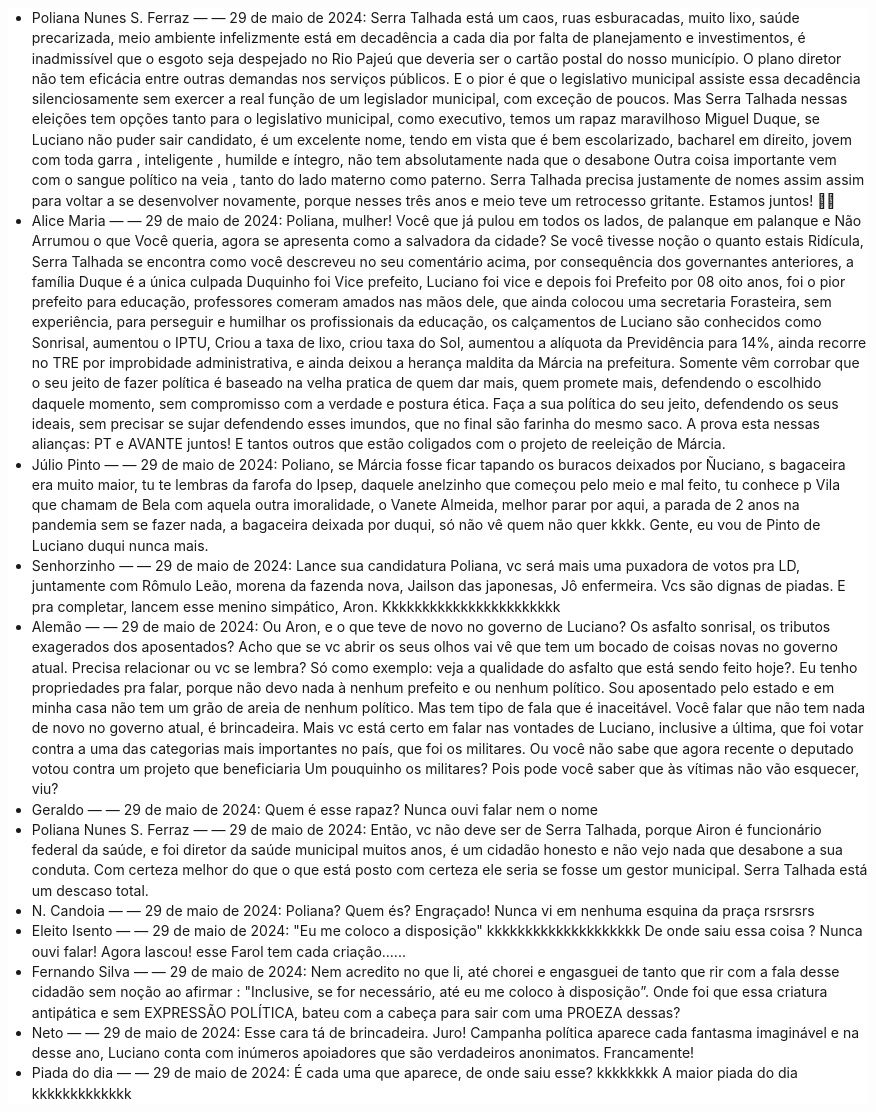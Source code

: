 - Poliana Nunes S. Ferraz — — 29 de maio de 2024: Serra Talhada está um caos, ruas esburacadas, muito lixo, saúde precarizada, meio ambiente infelizmente está em decadência a cada dia por falta de planejamento e investimentos, é inadmissível que o esgoto seja despejado no Rio Pajeú que deveria ser o cartão postal do nosso município. O plano diretor não tem eficácia entre outras demandas nos serviços públicos. E o pior é que o legislativo municipal assiste essa decadência silenciosamente sem exercer a real função de um legislador municipal, com exceção de poucos. Mas Serra Talhada nessas eleições tem opções tanto para o legislativo municipal, como executivo, temos um rapaz maravilhoso Miguel Duque, se Luciano não puder sair candidato, é um excelente nome, tendo em vista que é bem escolarizado, bacharel em direito, jovem com toda garra , inteligente , humilde e íntegro, não tem absolutamente nada que o desabone Outra coisa importante vem com o sangue político na veia , tanto do lado materno como paterno. Serra Talhada precisa justamente de nomes assim assim para voltar a se desenvolver novamente, porque nesses três anos e meio teve um retrocesso gritante. Estamos juntos! 🙏🤝
- Alice Maria — — 29 de maio de 2024: Poliana, mulher! Você que já pulou em todos os lados, de palanque em palanque e Não Arrumou o que Você queria, agora se apresenta como a salvadora da cidade? Se você tivesse noção o quanto estais Ridícula, Serra Talhada se encontra como você descreveu no seu comentário acima, por consequência dos governantes anteriores, a família Duque é a única culpada Duquinho foi Vice prefeito, Luciano foi vice e depois foi Prefeito por 08 oito anos, foi o pior prefeito para educação, professores comeram amados nas mãos dele, que ainda colocou uma secretaria Forasteira, sem experiência, para perseguir e humilhar os profissionais da educação, os calçamentos de Luciano são conhecidos como Sonrisal, aumentou o IPTU, Criou a taxa de lixo, criou taxa do Sol, aumentou a alíquota da Previdência para 14%, ainda recorre no TRE por improbidade administrativa, e ainda deixou a herança maldita da Márcia na prefeitura. Somente vêm corrobar que o seu jeito de fazer política é baseado na velha pratica de quem dar mais, quem promete mais, defendendo o escolhido daquele momento, sem compromisso com a verdade e postura ética. Faça a sua política do seu jeito, defendendo os seus ideais, sem precisar se sujar defendendo esses imundos, que no final são farinha do mesmo saco. A prova esta nessas alianças: PT e AVANTE juntos! E tantos outros que estão coligados com o projeto de reeleição de Márcia.
- Júlio Pinto — — 29 de maio de 2024: Poliano, se Márcia fosse ficar tapando os buracos deixados por Ñuciano, s bagaceira era muito maior, tu te lembras da farofa do Ipsep, daquele anelzinho que começou pelo meio e mal feito, tu conhece p Vila que chamam de Bela com aquela outra imoralidade, o Vanete Almeida, melhor parar por aqui, a parada de 2 anos na pandemia sem se fazer nada, a bagaceira deixada por duqui, só não vê quem não quer kkkk. Gente, eu vou de Pinto de Luciano duqui nunca mais.
- Senhorzinho — — 29 de maio de 2024: Lance sua candidatura Poliana, vc será mais uma puxadora de votos pra LD, juntamente com Rômulo Leão, morena da fazenda nova, Jailson das japonesas, Jô enfermeira. Vcs são dignas de piadas. E pra completar, lancem esse menino simpático, Aron. Kkkkkkkkkkkkkkkkkkkkkkk
- Alemão — — 29 de maio de 2024: Ou Aron, e o que teve de novo no governo de Luciano? Os asfalto sonrisal, os tributos exagerados dos aposentados? Acho que se vc abrir os seus olhos vai vê que tem um bocado de coisas novas no governo atual. Precisa relacionar ou vc se lembra? Só como exemplo: veja a qualidade do asfalto que está sendo feito hoje?. Eu tenho propriedades pra falar, porque não devo nada à nenhum prefeito e ou nenhum político. Sou aposentado pelo estado e em minha casa não tem um grão de areia de nenhum político. Mas tem tipo de fala que é inaceitável. Você falar que não tem nada de novo no governo atual, é brincadeira. Mais vc está certo em falar nas vontades de Luciano, inclusive a última, que foi votar contra a uma das categorias mais importantes no país, que foi os militares. Ou você não sabe que agora recente o deputado votou contra um projeto que beneficiaria Um pouquinho os militares? Pois pode você saber que às vítimas não vão esquecer, viu?
- Geraldo — — 29 de maio de 2024: Quem é esse rapaz? Nunca ouvi falar nem o nome
- Poliana Nunes S. Ferraz — — 29 de maio de 2024: Então, vc não deve ser de Serra Talhada, porque Airon é funcionário federal da saúde, e foi diretor da saúde municipal muitos anos, é um cidadão honesto e não vejo nada que desabone a sua conduta. Com certeza melhor do que o que está posto com certeza ele seria se fosse um gestor municipal. Serra Talhada está um descaso total.
- N. Candoia — — 29 de maio de 2024: Poliana? Quem és? Engraçado! Nunca vi em nenhuma esquina da praça rsrsrsrs
- Eleito Isento — — 29 de maio de 2024: "Eu me coloco a disposição" kkkkkkkkkkkkkkkkkkkk De onde saiu essa coisa ? Nunca ouvi falar! Agora lascou! esse Farol tem cada criação......
- Fernando Silva — — 29 de maio de 2024: Nem acredito no que li, até chorei e engasguei de tanto que rir com a fala desse cidadão sem noção ao afirmar : "Inclusive, se for necessário, até eu me coloco à disposição”. Onde foi que essa criatura antipática e sem EXPRESSÃO POLÍTICA, bateu com a cabeça para sair com uma PROEZA dessas?
- Neto — — 29 de maio de 2024: Esse cara tá de brincadeira. Juro! Campanha política aparece cada fantasma imaginável e na desse ano, Luciano conta com inúmeros apoiadores que são verdadeiros anonimatos. Francamente!
- Piada do dia — — 29 de maio de 2024: É cada uma que aparece, de onde saiu esse? kkkkkkkk A maior piada do dia kkkkkkkkkkkkk
